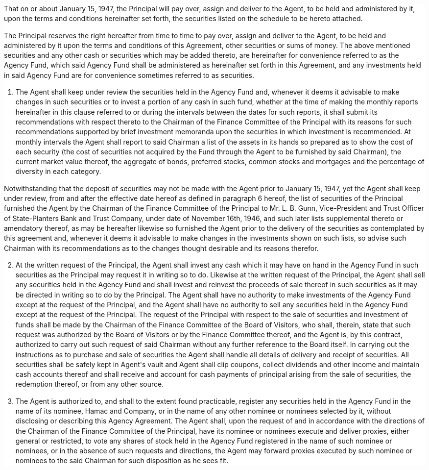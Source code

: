 That on or about January 15, 1947, the Principal will pay over, assign and deliver to the Agent, to be held and administered by it, upon the terms and conditions hereinafter set forth, the securities listed on the schedule to be hereto attached.

The Principal reserves the right hereafter from time to time to pay over, assign and deliver to the Agent, to be held and administered by it upon the terms and conditions of this Agreement, other securities or sums of money. The above mentioned securities and any other cash or securities which may be added thereto, are hereinafter for convenience referred to as the Agency Fund, which said Agency Fund shall be administered as hereinafter set forth in this Agreement, and any investments held in said Agency Fund are for convenience sometimes referred to as securities.

1. The Agent shall keep under review the securities held in the Agency Fund and, whenever it deems it advisable to make changes in such securities or to invest a portion of any cash in such fund, whether at the time of making the monthly reports hereinafter in this clause referred to or during the intervals between the dates for such reports, it shall submit its recommendations with respect thereto to the Chairman of the Finance Committee of the Principal with its reasons for such recommendations supported by brief investment memoranda upon the securities in which investment is recommended. At monthly intervals the Agent shall report to said Chairman a list of the assets in its hands so prepared as to show the cost of each security (the cost of securities not acquired by the Fund through the Agent to be furnished by said Chairman), the current market value thereof, the aggregate of bonds, preferred stocks, common stocks and mortgages and the percentage of diversity in each category.

Notwithstanding that the deposit of securities may not be made with the Agent prior to January 15, 1947, yet the Agent shall keep under review, from and after the effective date hereof as defined in paragraph 6 hereof, the list of securities of the Principal furnished the Agent by the Chairman of the Finance Committee of the Principal to Mr. L. B. Gunn, Vice-President and Trust Officer of State-Planters Bank and Trust Company, under date of November 16th, 1946, and such later lists supplemental thereto or amendatory thereof, as may be hereafter likewise so furnished the Agent prior to the delivery of the securities as contemplated by this agreement and, whenever it deems it advisable to make changes in the investments shown on such lists, so advise such Chairman with its recommendations as to the changes thought desirable and its reasons therefor.

2. At the written request of the Principal, the Agent shall invest any cash which it may have on hand in the Agency Fund in such securities as the Principal may request it in writing so to do. Likewise at the written request of the Principal, the Agent shall sell any securities held in the Agency Fund and shall invest and reinvest the proceeds of sale thereof in such securities as it may be directed in writing so to do by the Principal. The Agent shall have no authority to make investments of the Agency Fund except at the request of the Principal, and the Agent shall have no authority to sell any securities held in the Agency Fund except at the request of the Principal. The request of the Principal with respect to the sale of securities and investment of funds shall be made by the Chairman of the Finance Committee of the Board of Visitors, who shall, therein, state that such request was authorized by the Board of Visitors or by the Finance Committee thereof, and the Agent is, by this contract, authorized to carry out such request of said Chairman without any further reference to the Board itself. In carrying out the instructions as to purchase and sale of securities the Agent shall handle all details of delivery and receipt of securities. All securities shall be safely kept in Agent's vault and Agent shall clip coupons, collect dividends and other income and maintain cash accounts thereof and shall receive and account for cash payments of principal arising from the sale of securities, the redemption thereof, or from any other source.

3. The Agent is authorized to, and shall to the extent found practicable, register any securities held in the Agency Fund in the name of its nominee, Hamac and Company, or in the name of any other nominee or nominees selected by it, without disclosing or describing this Agency Agreement. The Agent shall, upon the request of and in accordance with the directions of the Chairman of the Finance Committee of the Principal, have its nominee or nominees execute and deliver proxies, either general or restricted, to vote any shares of stock held in the Agency Fund registered in the name of such nominee or nominees, or in the absence of such requests and directions, the Agent may forward proxies executed by such nominee or nominees to the said Chairman for such disposition as he sees fit.
